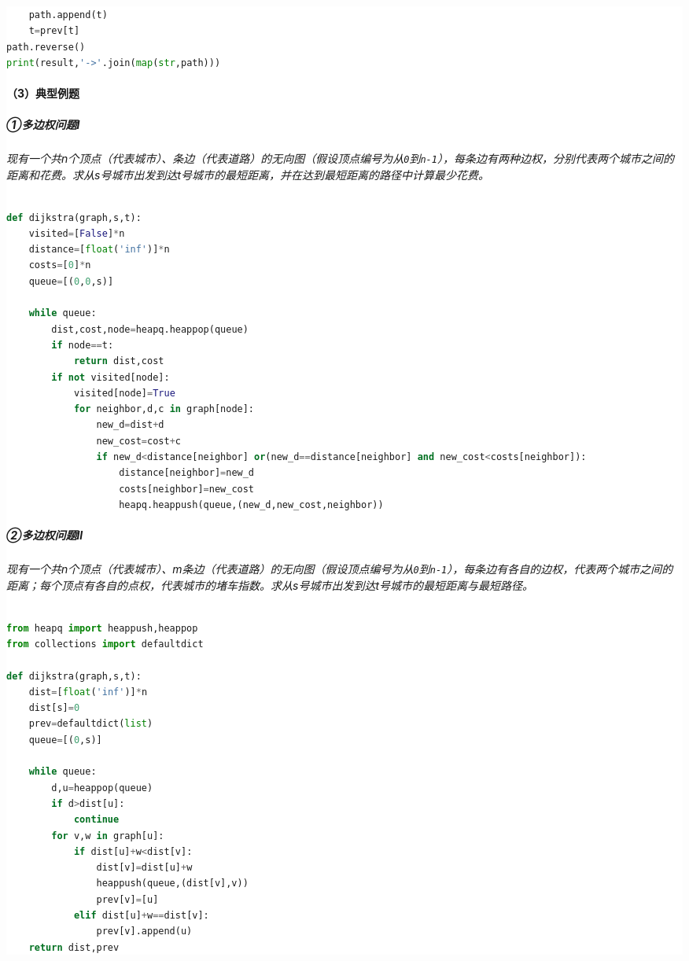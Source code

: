 ```python
    path.append(t)
    t=prev[t]
path.reverse()
print(result,'->'.join(map(str,path)))
```

#### （3）典型例题

##### ①多边权问题l

###### 现有一个共n个顶点（代表城市）、条边（代表道路）的无向图（假设顶点编号为从`0`到`n-1`），每条边有两种边权，分别代表两个城市之间的距离和花费。求从s号城市出发到达t号城市的最短距离，并在达到最短距离的路径中计算最少花费。

```python
def dijkstra(graph,s,t):
    visited=[False]*n
    distance=[float('inf')]*n
    costs=[0]*n
    queue=[(0,0,s)]

    while queue:
        dist,cost,node=heapq.heappop(queue)
        if node==t:
            return dist,cost
        if not visited[node]:
            visited[node]=True
            for neighbor,d,c in graph[node]:
                new_d=dist+d
                new_cost=cost+c
                if new_d<distance[neighbor] or(new_d==distance[neighbor] and new_cost<costs[neighbor]):
                    distance[neighbor]=new_d
                    costs[neighbor]=new_cost
                    heapq.heappush(queue,(new_d,new_cost,neighbor))
```

##### ②多边权问题ll

###### 现有一个共n个顶点（代表城市）、m条边（代表道路）的无向图（假设顶点编号为从`0`到`n-1`），每条边有各自的边权，代表两个城市之间的距离；每个顶点有各自的点权，代表城市的堵车指数。求从s号城市出发到达t号城市的最短距离与最短路径。

```python
from heapq import heappush,heappop
from collections import defaultdict

def dijkstra(graph,s,t):
    dist=[float('inf')]*n
    dist[s]=0
    prev=defaultdict(list)
    queue=[(0,s)]

    while queue:
        d,u=heappop(queue)
        if d>dist[u]:
            continue
        for v,w in graph[u]:
            if dist[u]+w<dist[v]:
                dist[v]=dist[u]+w
                heappush(queue,(dist[v],v))
                prev[v]=[u]
            elif dist[u]+w==dist[v]:
                prev[v].append(u)
    return dist,prev
```